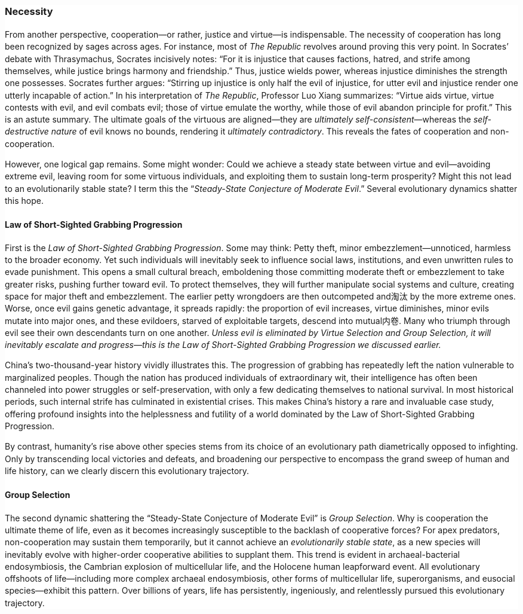 ### Necessity  
From another perspective, cooperation—or rather, justice and virtue—is indispensable. The necessity of cooperation has long been recognized by sages across ages. For instance, most of *The Republic* revolves around proving this very point. In Socrates’ debate with Thrasymachus, Socrates incisively notes: “For it is injustice that causes factions, hatred, and strife among themselves, while justice brings harmony and friendship.” Thus, justice wields power, whereas injustice diminishes the strength one possesses. Socrates further argues: “Stirring up injustice is only half the evil of injustice, for utter evil and injustice render one utterly incapable of action.” In his interpretation of *The Republic*, Professor Luo Xiang summarizes: “Virtue aids virtue, virtue contests with evil, and evil combats evil; those of virtue emulate the worthy, while those of evil abandon principle for profit.” This is an astute summary. The ultimate goals of the virtuous are aligned—they are *ultimately self-consistent*—whereas the *self-destructive nature* of evil knows no bounds, rendering it *ultimately contradictory*. This reveals the fates of cooperation and non-cooperation.  

However, one logical gap remains. Some might wonder: Could we achieve a steady state between virtue and evil—avoiding extreme evil, leaving room for some virtuous individuals, and exploiting them to sustain long-term prosperity? Might this not lead to an evolutionarily stable state? I term this the “*Steady-State Conjecture of Moderate Evil*.” Several evolutionary dynamics shatter this hope.  

#### Law of Short-Sighted Grabbing Progression  
First is the *Law of Short-Sighted Grabbing Progression*. Some may think: Petty theft, minor embezzlement—unnoticed, harmless to the broader economy. Yet such individuals will inevitably seek to influence social laws, institutions, and even unwritten rules to evade punishment. This opens a small cultural breach, emboldening those committing moderate theft or embezzlement to take greater risks, pushing further toward evil. To protect themselves, they will further manipulate social systems and culture, creating space for major theft and embezzlement. The earlier petty wrongdoers are then outcompeted and淘汰 by the more extreme ones. Worse, once evil gains genetic advantage, it spreads rapidly: the proportion of evil increases, virtue diminishes, minor evils mutate into major ones, and these evildoers, starved of exploitable targets, descend into mutual内卷. Many who triumph through evil see their own descendants turn on one another. *Unless evil is eliminated by Virtue Selection and Group Selection, it will inevitably escalate and progress—this is the Law of Short-Sighted Grabbing Progression we discussed earlier.*  

China’s two-thousand-year history vividly illustrates this. The progression of grabbing has repeatedly left the nation vulnerable to marginalized peoples. Though the nation has produced individuals of extraordinary wit, their intelligence has often been channeled into power struggles or self-preservation, with only a few dedicating themselves to national survival. In most historical periods, such internal strife has culminated in existential crises. This makes China’s history a rare and invaluable case study, offering profound insights into the helplessness and futility of a world dominated by the Law of Short-Sighted Grabbing Progression.  

By contrast, humanity’s rise above other species stems from its choice of an evolutionary path diametrically opposed to infighting. Only by transcending local victories and defeats, and broadening our perspective to encompass the grand sweep of human and life history, can we clearly discern this evolutionary trajectory.  

#### Group Selection  
The second dynamic shattering the “Steady-State Conjecture of Moderate Evil” is *Group Selection*. Why is cooperation the ultimate theme of life, even as it becomes increasingly susceptible to the backlash of cooperative forces? For apex predators, non-cooperation may sustain them temporarily, but it cannot achieve an *evolutionarily stable state*, as a new species will inevitably evolve with higher-order cooperative abilities to supplant them. This trend is evident in archaeal-bacterial endosymbiosis, the Cambrian explosion of multicellular life, and the Holocene human leapforward event. All evolutionary offshoots of life—including more complex archaeal endosymbiosis, other forms of multicellular life, superorganisms, and eusocial species—exhibit this pattern. Over billions of years, life has persistently, ingeniously, and relentlessly pursued this evolutionary trajectory.  

